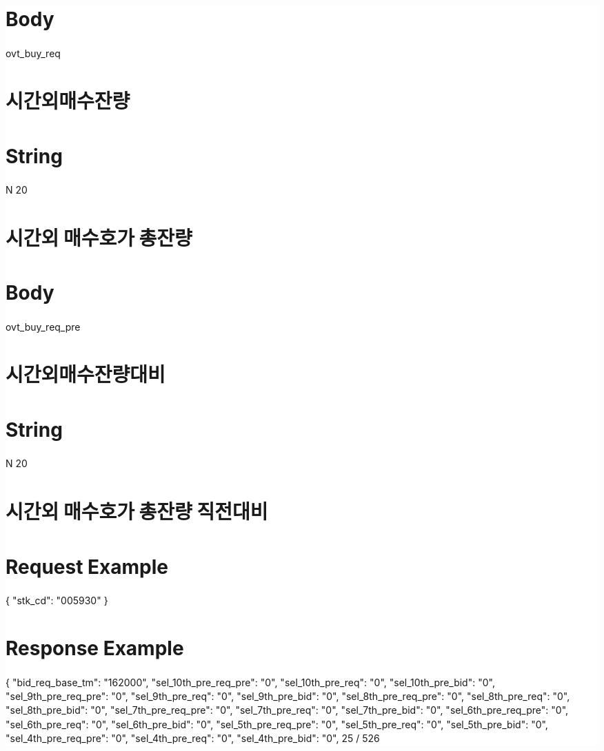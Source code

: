 # Body
ovt_buy_req
# 시간외매수잔량
# String
N
20
# 시간외 매수호가 총잔량
# Body
ovt_buy_req_pre
# 시간외매수잔량대비
# String
N
20
# 시간외 매수호가 총잔량 직전대비
# Request Example
{
"stk_cd": "005930"
}
# Response Example
{
"bid_req_base_tm": "162000",
"sel_10th_pre_req_pre": "0",
"sel_10th_pre_req": "0",
"sel_10th_pre_bid": "0",
"sel_9th_pre_req_pre": "0",
"sel_9th_pre_req": "0",
"sel_9th_pre_bid": "0",
"sel_8th_pre_req_pre": "0",
"sel_8th_pre_req": "0",
"sel_8th_pre_bid": "0",
"sel_7th_pre_req_pre": "0",
"sel_7th_pre_req": "0",
"sel_7th_pre_bid": "0",
"sel_6th_pre_req_pre": "0",
"sel_6th_pre_req": "0",
"sel_6th_pre_bid": "0",
"sel_5th_pre_req_pre": "0",
"sel_5th_pre_req": "0",
"sel_5th_pre_bid": "0",
"sel_4th_pre_req_pre": "0",
"sel_4th_pre_req": "0",
"sel_4th_pre_bid": "0",
25 / 526
